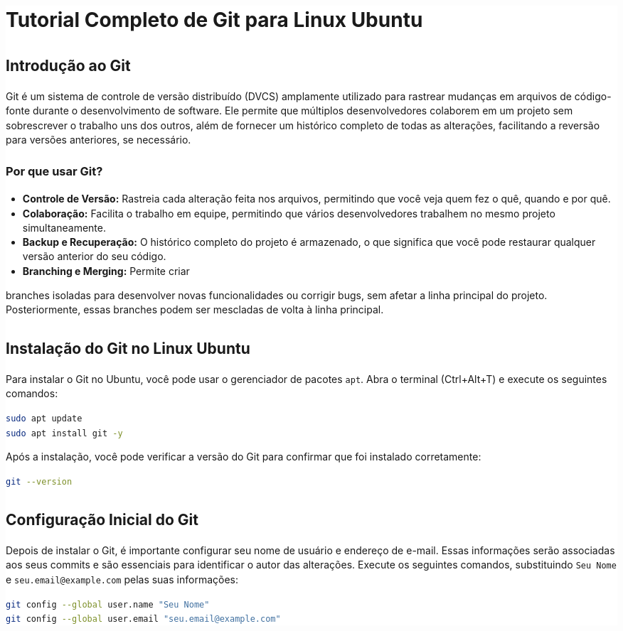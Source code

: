 # Tutorial Completo de Git para Linux Ubuntu

## Introdução ao Git

Git é um sistema de controle de versão distribuído (DVCS) amplamente utilizado para rastrear mudanças em arquivos de código-fonte durante o desenvolvimento de software. Ele permite que múltiplos desenvolvedores colaborem em um projeto sem sobrescrever o trabalho uns dos outros, além de fornecer um histórico completo de todas as alterações, facilitando a reversão para versões anteriores, se necessário.

### Por que usar Git?

*   **Controle de Versão:** Rastreia cada alteração feita nos arquivos, permitindo que você veja quem fez o quê, quando e por quê.
*   **Colaboração:** Facilita o trabalho em equipe, permitindo que vários desenvolvedores trabalhem no mesmo projeto simultaneamente.
*   **Backup e Recuperação:** O histórico completo do projeto é armazenado, o que significa que você pode restaurar qualquer versão anterior do seu código.
*   **Branching e Merging:** Permite criar 


branches isoladas para desenvolver novas funcionalidades ou corrigir bugs, sem afetar a linha principal do projeto. Posteriormente, essas branches podem ser mescladas de volta à linha principal.

## Instalação do Git no Linux Ubuntu

Para instalar o Git no Ubuntu, você pode usar o gerenciador de pacotes `apt`. Abra o terminal (Ctrl+Alt+T) e execute os seguintes comandos:

```bash
sudo apt update
sudo apt install git -y
```

Após a instalação, você pode verificar a versão do Git para confirmar que foi instalado corretamente:

```bash
git --version
```

## Configuração Inicial do Git

Depois de instalar o Git, é importante configurar seu nome de usuário e endereço de e-mail. Essas informações serão associadas aos seus commits e são essenciais para identificar o autor das alterações. Execute os seguintes comandos, substituindo `Seu Nome` e `seu.email@example.com` pelas suas informações:

```bash
git config --global user.name "Seu Nome"
git config --global user.email "seu.email@example.com"
```
